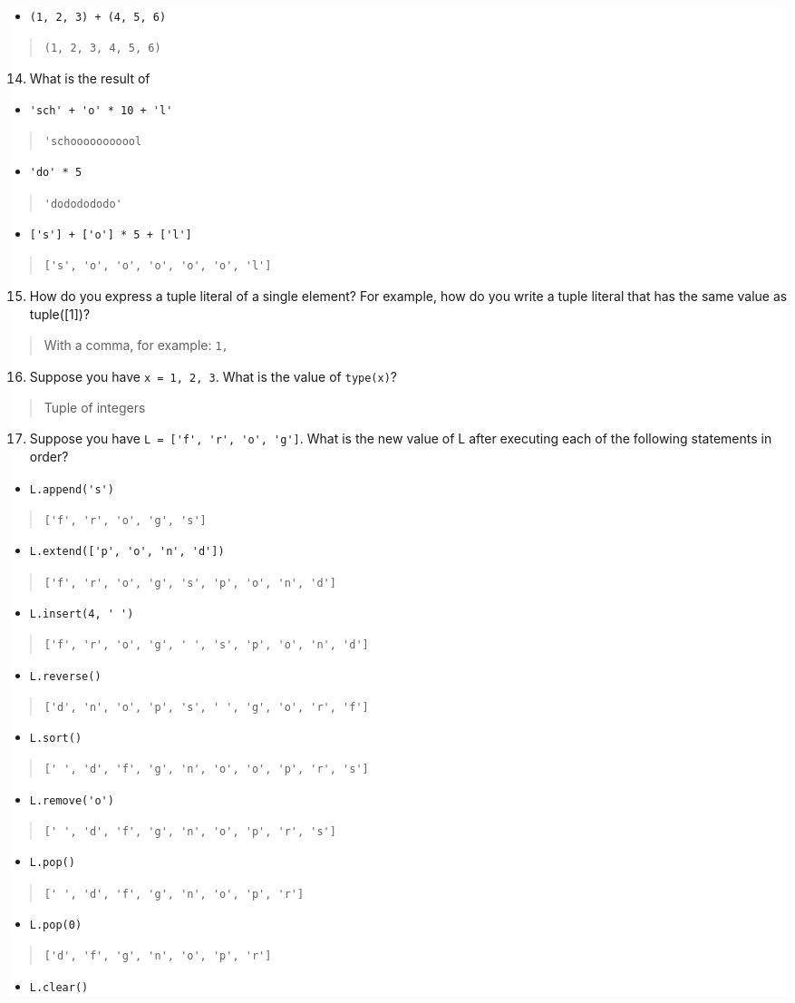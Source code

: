 - `(1, 2, 3) + (4, 5, 6)`  

> `(1, 2, 3, 4, 5, 6)`  


14. What is the result of
- `'sch' + 'o' * 10 + 'l'`  

> `'schooooooooool`  

- `'do' * 5`

> `'dododododo'`  

- `['s'] + ['o'] * 5 + ['l']`

> `['s', 'o', 'o', 'o', 'o', 'o', 'l']`  


15. How do you express a tuple literal of a single element?  For example, how do you write a tuple literal that has the same value as tuple([1])?

> With a comma, for example: `1,`  


16. Suppose you have `x = 1, 2, 3`. What is the value of `type(x)`?

> Tuple of integers  


17. Suppose you have `L = ['f', 'r', 'o', 'g']`. What is the new value of L after executing each of the following statements in order?
- `L.append('s')`

> `['f', 'r', 'o', 'g', 's']`  

- `L.extend(['p', 'o', 'n', 'd'])`

> `['f', 'r', 'o', 'g', 's', 'p', 'o', 'n', 'd']`  

- `L.insert(4, ' ')`

> `['f', 'r', 'o', 'g', ' ', 's', 'p', 'o', 'n', 'd']`  

- `L.reverse()`

> `['d', 'n', 'o', 'p', 's', ' ', 'g', 'o', 'r', 'f']`  

- `L.sort()`

> `[' ', 'd', 'f', 'g', 'n', 'o', 'o', 'p', 'r', 's']`  

- `L.remove('o')`

> `[' ', 'd', 'f', 'g', 'n', 'o', 'p', 'r', 's']`  

- `L.pop()`

> `[' ', 'd', 'f', 'g', 'n', 'o', 'p', 'r']`   

- `L.pop(0)`

> `['d', 'f', 'g', 'n', 'o', 'p', 'r']`  

- `L.clear()`
